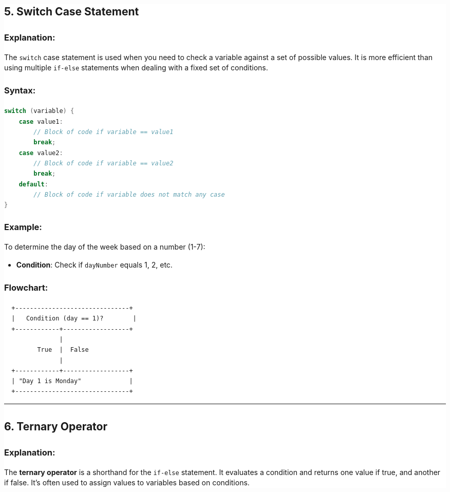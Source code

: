 
## 5. Switch Case Statement

### Explanation:

The `switch` case statement is used when you need to check a variable against a set of possible values. It is more efficient than using multiple `if-else` statements when dealing with a fixed set of conditions.

### Syntax:

```java
switch (variable) {
    case value1:
        // Block of code if variable == value1
        break;
    case value2:
        // Block of code if variable == value2
        break;
    default:
        // Block of code if variable does not match any case
}
```

### Example:

To determine the day of the week based on a number (1-7):

- **Condition**: Check if `dayNumber` equals 1, 2, etc.

### Flowchart:

```
  +-------------------------------+
  |   Condition (day == 1)?        |
  +------------+------------------+
               |
         True  |  False
               |
  +------------+------------------+
  | "Day 1 is Monday"             |
  +-------------------------------+
```

---

## 6. Ternary Operator

### Explanation:

The **ternary operator** is a shorthand for the `if-else` statement. It evaluates a condition and returns one value if true, and another if false. It’s often used to assign values to variables based on conditions.
